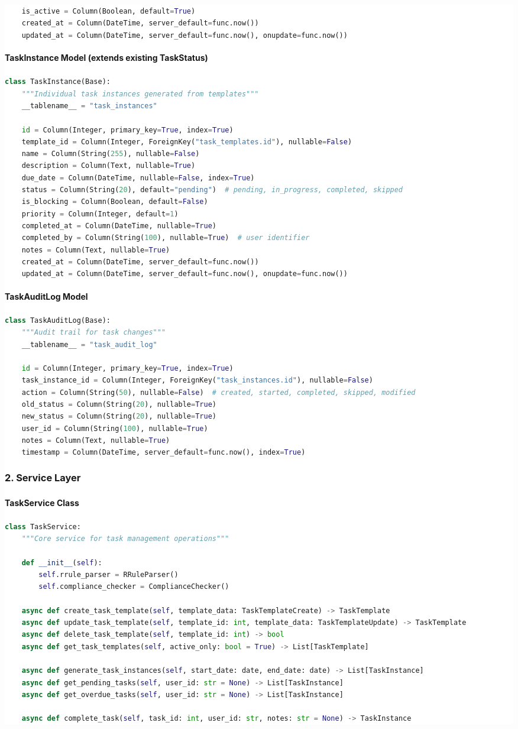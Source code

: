 ```python
    is_active = Column(Boolean, default=True)
    created_at = Column(DateTime, server_default=func.now())
    updated_at = Column(DateTime, server_default=func.now(), onupdate=func.now())
```

#### TaskInstance Model (extends existing TaskStatus)
```python
class TaskInstance(Base):
    """Individual task instances generated from templates"""
    __tablename__ = "task_instances"
    
    id = Column(Integer, primary_key=True, index=True)
    template_id = Column(Integer, ForeignKey("task_templates.id"), nullable=False)
    name = Column(String(255), nullable=False)
    description = Column(Text, nullable=True)
    due_date = Column(DateTime, nullable=False, index=True)
    status = Column(String(20), default="pending")  # pending, in_progress, completed, skipped
    is_blocking = Column(Boolean, default=False)
    priority = Column(Integer, default=1)
    completed_at = Column(DateTime, nullable=True)
    completed_by = Column(String(100), nullable=True)  # user identifier
    notes = Column(Text, nullable=True)
    created_at = Column(DateTime, server_default=func.now())
    updated_at = Column(DateTime, server_default=func.now(), onupdate=func.now())
```

#### TaskAuditLog Model
```python
class TaskAuditLog(Base):
    """Audit trail for task changes"""
    __tablename__ = "task_audit_log"
    
    id = Column(Integer, primary_key=True, index=True)
    task_instance_id = Column(Integer, ForeignKey("task_instances.id"), nullable=False)
    action = Column(String(50), nullable=False)  # created, started, completed, skipped, modified
    old_status = Column(String(20), nullable=True)
    new_status = Column(String(20), nullable=True)
    user_id = Column(String(100), nullable=True)
    notes = Column(Text, nullable=True)
    timestamp = Column(DateTime, server_default=func.now(), index=True)
```

### 2. Service Layer

#### TaskService Class
```python
class TaskService:
    """Core service for task management operations"""
    
    def __init__(self):
        self.rrule_parser = RRuleParser()
        self.compliance_checker = ComplianceChecker()
    
    async def create_task_template(self, template_data: TaskTemplateCreate) -> TaskTemplate
    async def update_task_template(self, template_id: int, template_data: TaskTemplateUpdate) -> TaskTemplate
    async def delete_task_template(self, template_id: int) -> bool
    async def get_task_templates(self, active_only: bool = True) -> List[TaskTemplate]
    
    async def generate_task_instances(self, start_date: date, end_date: date) -> List[TaskInstance]
    async def get_pending_tasks(self, user_id: str = None) -> List[TaskInstance]
    async def get_overdue_tasks(self, user_id: str = None) -> List[TaskInstance]
    
    async def complete_task(self, task_id: int, user_id: str, notes: str = None) -> TaskInstance
```